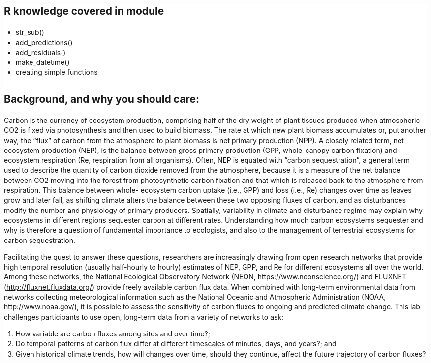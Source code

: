 ## R knowledge covered in module

  - str\_sub()
  - add\_predictions()
  - add\_residuals()
  - make\_datetime()
  - creating simple functions

## Background, and why you should care:

Carbon is the currency of ecosystem production, comprising half of the
dry weight of plant tissues produced when atmospheric CO2 is fixed via
photosynthesis and then used to build biomass. The rate at which new
plant biomass accumulates or, put another way, the “flux” of carbon from
the atmosphere to plant biomass is net primary production (NPP). A
closely related term, net ecosystem production (NEP), is the balance
between gross primary production (GPP, whole-canopy carbon fixation) and
ecosystem respiration (Re, respiration from all organisms). Often, NEP
is equated with “carbon sequestration”, a general term used to describe
the quantity of carbon dioxide removed from the atmosphere, because it
is a measure of the net balance between CO2 moving into the forest from
photosynthetic carbon fixation and that which is released back to the
atmosphere from respiration. This balance between whole- ecosystem
carbon uptake (i.e., GPP) and loss (i.e., Re) changes over time as
leaves grow and later fall, as shifting climate alters the balance
between these two opposing fluxes of carbon, and as disturbances modify
the number and physiology of primary producers. Spatially, variability
in climate and disturbance regime may explain why ecosystems in
different regions sequester carbon at different rates. Understanding how
much carbon ecosystems sequester and why is therefore a question of
fundamental importance to ecologists, and also to the management of
terrestrial ecosystems for carbon sequestration.

Facilitating the quest to answer these questions, researchers are
increasingly drawing from open research networks that provide high
temporal resolution (usually half-hourly to hourly) estimates of NEP,
GPP, and Re for different ecosystems all over the world. Among these
networks, the National Ecological Observatory Network (NEON,
<https://www.neonscience.org/>) and FLUXNET
(<http://fluxnet.fluxdata.org/>) provide freely available carbon flux
data. When combined with long-term environmental data from networks
collecting meteorological information such as the National Oceanic and
Atmospheric Administration (NOAA, <http://www.noaa.gov/>), it is
possible to assess the sensitivity of carbon fluxes to ongoing and
predicted climate change. This lab challenges participants to use open,
long-term data from a variety of networks to ask:

1)  How variable are carbon fluxes among sites and over time?;
2)  Do temporal patterns of carbon flux differ at different timescales
    of minutes, days, and years?; and
3)  Given historical climate trends, how will changes over time, should
    they continue, affect the future trajectory of carbon fluxes?
